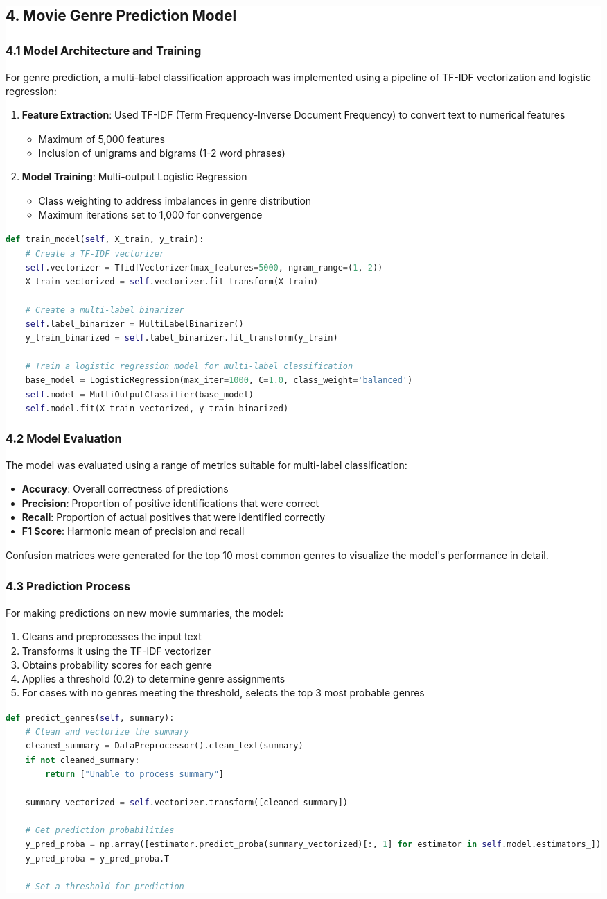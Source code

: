 ## 4. Movie Genre Prediction Model

### 4.1 Model Architecture and Training
For genre prediction, a multi-label classification approach was implemented using a pipeline of TF-IDF vectorization and logistic regression:

1. **Feature Extraction**: Used TF-IDF (Term Frequency-Inverse Document Frequency) to convert text to numerical features
   - Maximum of 5,000 features
   - Inclusion of unigrams and bigrams (1-2 word phrases)

2. **Model Training**: Multi-output Logistic Regression
   - Class weighting to address imbalances in genre distribution
   - Maximum iterations set to 1,000 for convergence

```python
def train_model(self, X_train, y_train):
    # Create a TF-IDF vectorizer
    self.vectorizer = TfidfVectorizer(max_features=5000, ngram_range=(1, 2))
    X_train_vectorized = self.vectorizer.fit_transform(X_train)
    
    # Create a multi-label binarizer
    self.label_binarizer = MultiLabelBinarizer()
    y_train_binarized = self.label_binarizer.fit_transform(y_train)
    
    # Train a logistic regression model for multi-label classification
    base_model = LogisticRegression(max_iter=1000, C=1.0, class_weight='balanced')
    self.model = MultiOutputClassifier(base_model)
    self.model.fit(X_train_vectorized, y_train_binarized)
```

### 4.2 Model Evaluation
The model was evaluated using a range of metrics suitable for multi-label classification:

- **Accuracy**: Overall correctness of predictions
- **Precision**: Proportion of positive identifications that were correct
- **Recall**: Proportion of actual positives that were identified correctly
- **F1 Score**: Harmonic mean of precision and recall

Confusion matrices were generated for the top 10 most common genres to visualize the model's performance in detail.

### 4.3 Prediction Process
For making predictions on new movie summaries, the model:
1. Cleans and preprocesses the input text
2. Transforms it using the TF-IDF vectorizer
3. Obtains probability scores for each genre
4. Applies a threshold (0.2) to determine genre assignments
5. For cases with no genres meeting the threshold, selects the top 3 most probable genres

```python
def predict_genres(self, summary):
    # Clean and vectorize the summary
    cleaned_summary = DataPreprocessor().clean_text(summary)
    if not cleaned_summary:
        return ["Unable to process summary"]
        
    summary_vectorized = self.vectorizer.transform([cleaned_summary])
    
    # Get prediction probabilities
    y_pred_proba = np.array([estimator.predict_proba(summary_vectorized)[:, 1] for estimator in self.model.estimators_])
    y_pred_proba = y_pred_proba.T
    
    # Set a threshold for prediction
```